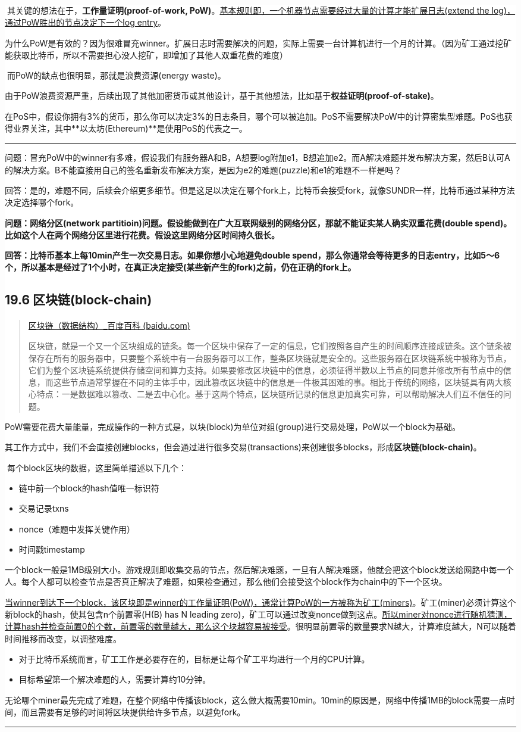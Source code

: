 ​	其关键的想法在于，**工作量证明(proof-of-work, PoW)**。<u>基本规则即，一个机器节点需要经过大量的计算才能扩展日志(extend the log)，通过PoW胜出的节点决定下一个log entry</u>。

​	为什么PoW是有效的？因为很难冒充winner。扩展日志时需要解决的问题，实际上需要一台计算机进行一个月的计算。（因为矿工通过挖矿能获取比特币，所以不需要担心没人挖矿，即增加了其他人双重花费的难度）

​	而PoW的缺点也很明显，那就是浪费资源(energy waste)。

​	由于PoW浪费资源严重，后续出现了其他加密货币或其他设计，基于其他想法，比如基于**权益证明(proof-of-stake)**。

​	在PoS中，假设你拥有3%的货币，那么你可以决定3%的日志条目，哪个可以被追加。PoS不需要解决PoW中的计算密集型难题。PoS也获得业界关注，其中**以太坊(Ethereum)**是使用PoS的代表之一。

---

问题：冒充PoW中的winner有多难，假设我们有服务器A和B，A想要log附加e1，B想追加e2。而A解决难题并发布解决方案，然后B认可A的解决方案。B不能直接用自己的签名重新发布解决方案，是因为e2的难题(puzzle)和e1的难题不一样是吗？

回答：是的，难题不同，后续会介绍更多细节。但是这足以决定在哪个fork上，比特币会接受fork，就像SUNDR一样，比特币通过某种方法决定选择哪个fork。

**问题：网络分区(network partitioin)问题。假设能做到在广大互联网级别的网络分区，那就不能证实某人确实双重花费(double spend)。比如这个人在两个网络分区里进行花费。假设这里网络分区时间持久很长。**

**回答：比特币基本上每10min产生一次交易日志。如果你想小心地避免double spend，那么你通常会等待更多的日志entry，比如5～6个，所以基本是经过了1个小时，在真正决定接受(某些新产生的fork)之前，仍在正确的fork上。**

## 19.6 区块链(block-chain)

> [区块链（数据结构）_百度百科 (baidu.com)](https://baike.baidu.com/link?url=opf5hLlleFKG2hk8ZhGC2XcNgPwKwnhW4sY5TZkW3XrrdwWbPYW2doWYhm4OBrC3FnjvHqMP5bDJ2xxSAZI9mlE0NFV3PtxrknREGsISYLlO7lykdNP0fnwBHRvIbyfC)
>
> 区块链，就是一个又一个区块组成的链条。每一个区块中保存了一定的信息，它们按照各自产生的时间顺序连接成链条。这个链条被保存在所有的服务器中，只要整个系统中有一台服务器可以工作，整条区块链就是安全的。这些服务器在区块链系统中被称为节点，它们为整个区块链系统提供存储空间和算力支持。如果要修改区块链中的信息，必须征得半数以上节点的同意并修改所有节点中的信息，而这些节点通常掌握在不同的主体手中，因此篡改区块链中的信息是一件极其困难的事。相比于传统的网络，区块链具有两大核心特点：一是数据难以篡改、二是去中心化。基于这两个特点，区块链所记录的信息更加真实可靠，可以帮助解决人们互不信任的问题。

​	PoW需要花费大量能量，完成操作的一种方式是，以块(block)为单位对组(group)进行交易处理，PoW以一个block为基础。

​	其工作方式中，我们不会直接创建blocks，但会通过进行很多交易(transactions)来创建很多blocks，形成**区块链(block-chain)**。

​	每个block区块的数据，这里简单描述以下几个：

+ 链中前一个block的hash值唯一标识符

+ 交易记录txns
+ nonce（难题中发挥关键作用）
+ 时间戳timestamp

​	一个block一般是1MB级别大小。游戏规则即收集交易的节点，然后解决难题，一旦有人解决难题，他就会把这个block发送给网路中每一个人。每个人都可以检查节点是否真正解决了难题，如果检查通过，那么他们会接受这个block作为chain中的下一个区块。

​	<u>当winner到达下一个block，该区块即是winner的工作量证明(PoW)，通常计算PoW的一方被称为矿工(miners)</u>。矿工(miner)必须计算这个新block的hash，使其包含n个前置零(H(B) has N leading zero)，矿工可以通过改变nonce做到这点。<u>所以miner对nonce进行随机猜测，计算hash并检查前置0的个数，前置零的数量越大，那么这个块越容易被接受</u>。很明显前置零的数量要求N越大，计算难度越大，N可以随着时间推移而改变，以调整难度。

+ 对于比特币系统而言，矿工工作是必要存在的，目标是让每个矿工平均进行一个月的CPU计算。

+ 目标希望第一个解决难题的人，需要计算约10分钟。

​	无论哪个miner最先完成了难题，在整个网络中传播该block，这么做大概需要10min。10min的原因是，网络中传播1MB的block需要一点时间，而且需要有足够的时间将区块提供给许多节点，以避免fork。

---